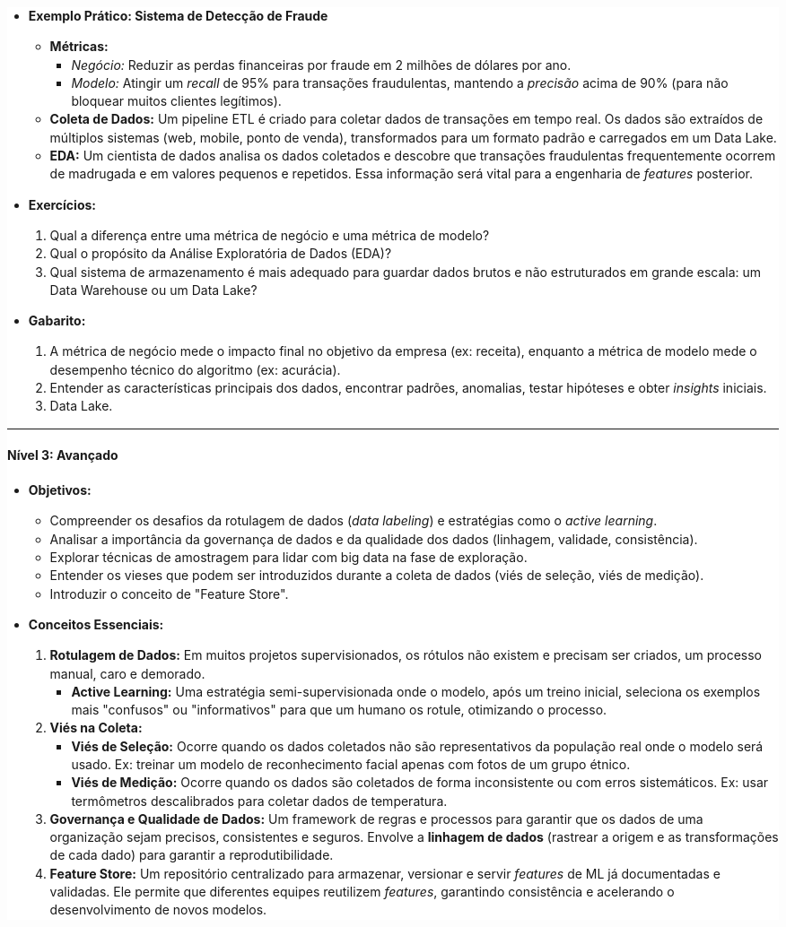 *   **Exemplo Prático: Sistema de Detecção de Fraude**
    *   **Métricas:**
        *   *Negócio:* Reduzir as perdas financeiras por fraude em 2 milhões de dólares por ano.
        *   *Modelo:* Atingir um *recall* de 95% para transações fraudulentas, mantendo a *precisão* acima de 90% (para não bloquear muitos clientes legítimos).
    *   **Coleta de Dados:** Um pipeline ETL é criado para coletar dados de transações em tempo real. Os dados são extraídos de múltiplos sistemas (web, mobile, ponto de venda), transformados para um formato padrão e carregados em um Data Lake.
    *   **EDA:** Um cientista de dados analisa os dados coletados e descobre que transações fraudulentas frequentemente ocorrem de madrugada e em valores pequenos e repetidos. Essa informação será vital para a engenharia de *features* posterior.

*   **Exercícios:**
    1.  Qual a diferença entre uma métrica de negócio e uma métrica de modelo?
    2.  Qual o propósito da Análise Exploratória de Dados (EDA)?
    3.  Qual sistema de armazenamento é mais adequado para guardar dados brutos e não estruturados em grande escala: um Data Warehouse ou um Data Lake?

*   **Gabarito:**
    1.  A métrica de negócio mede o impacto final no objetivo da empresa (ex: receita), enquanto a métrica de modelo mede o desempenho técnico do algoritmo (ex: acurácia).
    2.  Entender as características principais dos dados, encontrar padrões, anomalias, testar hipóteses e obter *insights* iniciais.
    3.  Data Lake.

***

#### **Nível 3: Avançado**

*   **Objetivos:**
    *   Compreender os desafios da rotulagem de dados (*data labeling*) e estratégias como o *active learning*.
    *   Analisar a importância da governança de dados e da qualidade dos dados (linhagem, validade, consistência).
    *   Explorar técnicas de amostragem para lidar com big data na fase de exploração.
    *   Entender os vieses que podem ser introduzidos durante a coleta de dados (viés de seleção, viés de medição).
    *   Introduzir o conceito de "Feature Store".

*   **Conceitos Essenciais:**
    1.  **Rotulagem de Dados:** Em muitos projetos supervisionados, os rótulos não existem e precisam ser criados, um processo manual, caro e demorado.
        *   **Active Learning:** Uma estratégia semi-supervisionada onde o modelo, após um treino inicial, seleciona os exemplos mais "confusos" ou "informativos" para que um humano os rotule, otimizando o processo.
    2.  **Viés na Coleta:**
        *   **Viés de Seleção:** Ocorre quando os dados coletados não são representativos da população real onde o modelo será usado. Ex: treinar um modelo de reconhecimento facial apenas com fotos de um grupo étnico.
        *   **Viés de Medição:** Ocorre quando os dados são coletados de forma inconsistente ou com erros sistemáticos. Ex: usar termômetros descalibrados para coletar dados de temperatura.
    3.  **Governança e Qualidade de Dados:** Um framework de regras e processos para garantir que os dados de uma organização sejam precisos, consistentes e seguros. Envolve a **linhagem de dados** (rastrear a origem e as transformações de cada dado) para garantir a reprodutibilidade.
    4.  **Feature Store:** Um repositório centralizado para armazenar, versionar e servir *features* de ML já documentadas e validadas. Ele permite que diferentes equipes reutilizem *features*, garantindo consistência e acelerando o desenvolvimento de novos modelos.
